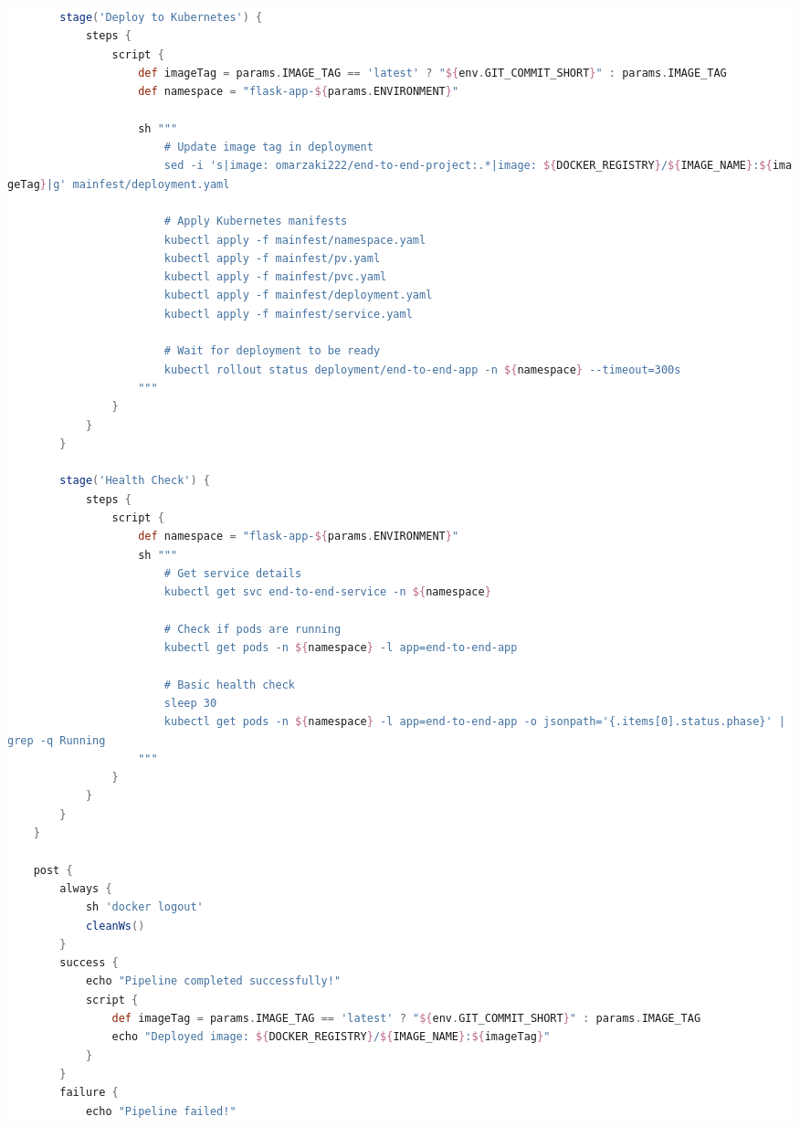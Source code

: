 ```groovy
        stage('Deploy to Kubernetes') {
            steps {
                script {
                    def imageTag = params.IMAGE_TAG == 'latest' ? "${env.GIT_COMMIT_SHORT}" : params.IMAGE_TAG
                    def namespace = "flask-app-${params.ENVIRONMENT}"
                    
                    sh """
                        # Update image tag in deployment
                        sed -i 's|image: omarzaki222/end-to-end-project:.*|image: ${DOCKER_REGISTRY}/${IMAGE_NAME}:${imageTag}|g' mainfest/deployment.yaml
                        
                        # Apply Kubernetes manifests
                        kubectl apply -f mainfest/namespace.yaml
                        kubectl apply -f mainfest/pv.yaml
                        kubectl apply -f mainfest/pvc.yaml
                        kubectl apply -f mainfest/deployment.yaml
                        kubectl apply -f mainfest/service.yaml
                        
                        # Wait for deployment to be ready
                        kubectl rollout status deployment/end-to-end-app -n ${namespace} --timeout=300s
                    """
                }
            }
        }
        
        stage('Health Check') {
            steps {
                script {
                    def namespace = "flask-app-${params.ENVIRONMENT}"
                    sh """
                        # Get service details
                        kubectl get svc end-to-end-service -n ${namespace}
                        
                        # Check if pods are running
                        kubectl get pods -n ${namespace} -l app=end-to-end-app
                        
                        # Basic health check
                        sleep 30
                        kubectl get pods -n ${namespace} -l app=end-to-end-app -o jsonpath='{.items[0].status.phase}' | grep -q Running
                    """
                }
            }
        }
    }
    
    post {
        always {
            sh 'docker logout'
            cleanWs()
        }
        success {
            echo "Pipeline completed successfully!"
            script {
                def imageTag = params.IMAGE_TAG == 'latest' ? "${env.GIT_COMMIT_SHORT}" : params.IMAGE_TAG
                echo "Deployed image: ${DOCKER_REGISTRY}/${IMAGE_NAME}:${imageTag}"
            }
        }
        failure {
            echo "Pipeline failed!"
```